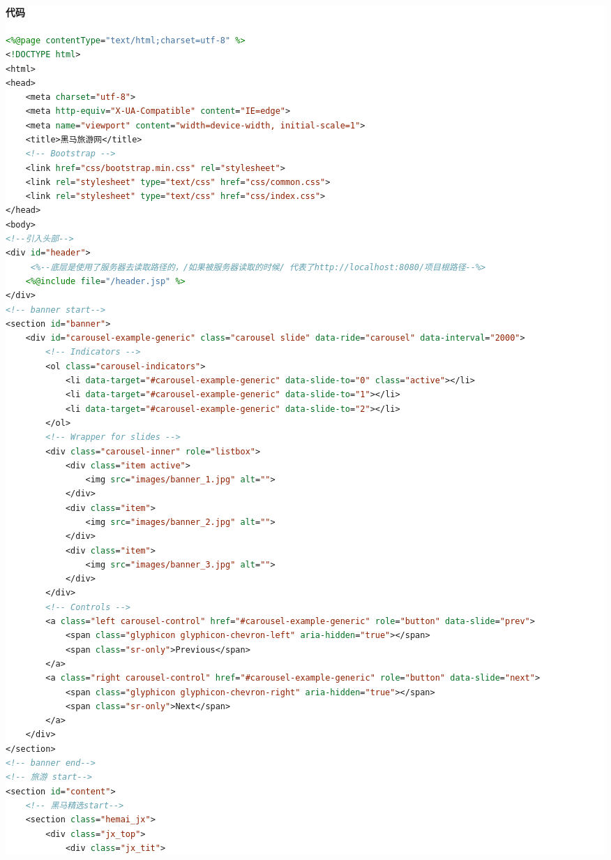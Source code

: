 #### 代码

```jsp
<%@page contentType="text/html;charset=utf-8" %>
<!DOCTYPE html>
<html>
<head>
    <meta charset="utf-8">
    <meta http-equiv="X-UA-Compatible" content="IE=edge">
    <meta name="viewport" content="width=device-width, initial-scale=1">
    <title>黑马旅游网</title>
    <!-- Bootstrap -->
    <link href="css/bootstrap.min.css" rel="stylesheet">
    <link rel="stylesheet" type="text/css" href="css/common.css">
    <link rel="stylesheet" type="text/css" href="css/index.css">
</head>
<body>
<!--引入头部-->
<div id="header">
     <%--底层是使用了服务器去读取路径的，/如果被服务器读取的时候/ 代表了http://localhost:8080/项目根路径--%>
    <%@include file="/header.jsp" %>
</div>
<!-- banner start-->
<section id="banner">
    <div id="carousel-example-generic" class="carousel slide" data-ride="carousel" data-interval="2000">
        <!-- Indicators -->
        <ol class="carousel-indicators">
            <li data-target="#carousel-example-generic" data-slide-to="0" class="active"></li>
            <li data-target="#carousel-example-generic" data-slide-to="1"></li>
            <li data-target="#carousel-example-generic" data-slide-to="2"></li>
        </ol>
        <!-- Wrapper for slides -->
        <div class="carousel-inner" role="listbox">
            <div class="item active">
                <img src="images/banner_1.jpg" alt="">
            </div>
            <div class="item">
                <img src="images/banner_2.jpg" alt="">
            </div>
            <div class="item">
                <img src="images/banner_3.jpg" alt="">
            </div>
        </div>
        <!-- Controls -->
        <a class="left carousel-control" href="#carousel-example-generic" role="button" data-slide="prev">
            <span class="glyphicon glyphicon-chevron-left" aria-hidden="true"></span>
            <span class="sr-only">Previous</span>
        </a>
        <a class="right carousel-control" href="#carousel-example-generic" role="button" data-slide="next">
            <span class="glyphicon glyphicon-chevron-right" aria-hidden="true"></span>
            <span class="sr-only">Next</span>
        </a>
    </div>
</section>
<!-- banner end-->
<!-- 旅游 start-->
<section id="content">
    <!-- 黑马精选start-->
    <section class="hemai_jx">
        <div class="jx_top">
            <div class="jx_tit">
```